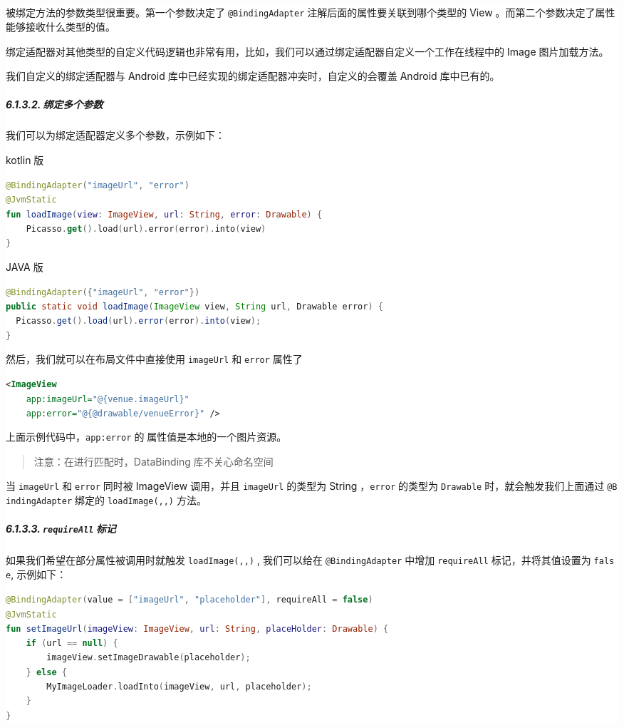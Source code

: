 被绑定方法的参数类型很重要。第一个参数决定了 `@BindingAdapter` 注解后面的属性要关联到哪个类型的 View 。而第二个参数决定了属性能够接收什么类型的值。

绑定适配器对其他类型的自定义代码逻辑也非常有用，比如，我们可以通过绑定适配器自定义一个工作在线程中的 Image 图片加载方法。

我们自定义的绑定适配器与 Android 库中已经实现的绑定适配器冲突时，自定义的会覆盖 Android 库中已有的。

##### 6.1.3.2. 绑定多个参数

我们可以为绑定适配器定义多个参数，示例如下：

kotlin 版

```kotlin
@BindingAdapter("imageUrl", "error")
@JvmStatic
fun loadImage(view: ImageView, url: String, error: Drawable) {
    Picasso.get().load(url).error(error).into(view)
}
```

JAVA 版 

```java
@BindingAdapter({"imageUrl", "error"})
public static void loadImage(ImageView view, String url, Drawable error) {
  Picasso.get().load(url).error(error).into(view);
}
```

然后，我们就可以在布局文件中直接使用 `imageUrl` 和 `error` 属性了

```xml
<ImageView 
	app:imageUrl="@{venue.imageUrl}" 
	app:error="@{@drawable/venueError}" />
```

上面示例代码中，`app:error` 的 属性值是本地的一个图片资源。

> 注意：在进行匹配时，DataBinding 库不关心命名空间

当 `imageUrl` 和 `error` 同时被 ImageView 调用，并且 `imageUrl` 的类型为 String ，`error` 的类型为 `Drawable` 时，就会触发我们上面通过 `@BindingAdapter` 绑定的 `loadImage(,,)` 方法。

##### 6.1.3.3.  `requireAll` 标记

如果我们希望在部分属性被调用时就触发 `loadImage(,,)` , 我们可以给在 `@BindingAdapter` 中增加 `requireAll` 标记，并将其值设置为 `false`, 示例如下：

```kotlin
@BindingAdapter(value = ["imageUrl", "placeholder"], requireAll = false)
@JvmStatic
fun setImageUrl(imageView: ImageView, url: String, placeHolder: Drawable) {
    if (url == null) {
        imageView.setImageDrawable(placeholder);
    } else {
        MyImageLoader.loadInto(imageView, url, placeholder);
    }
}
```
